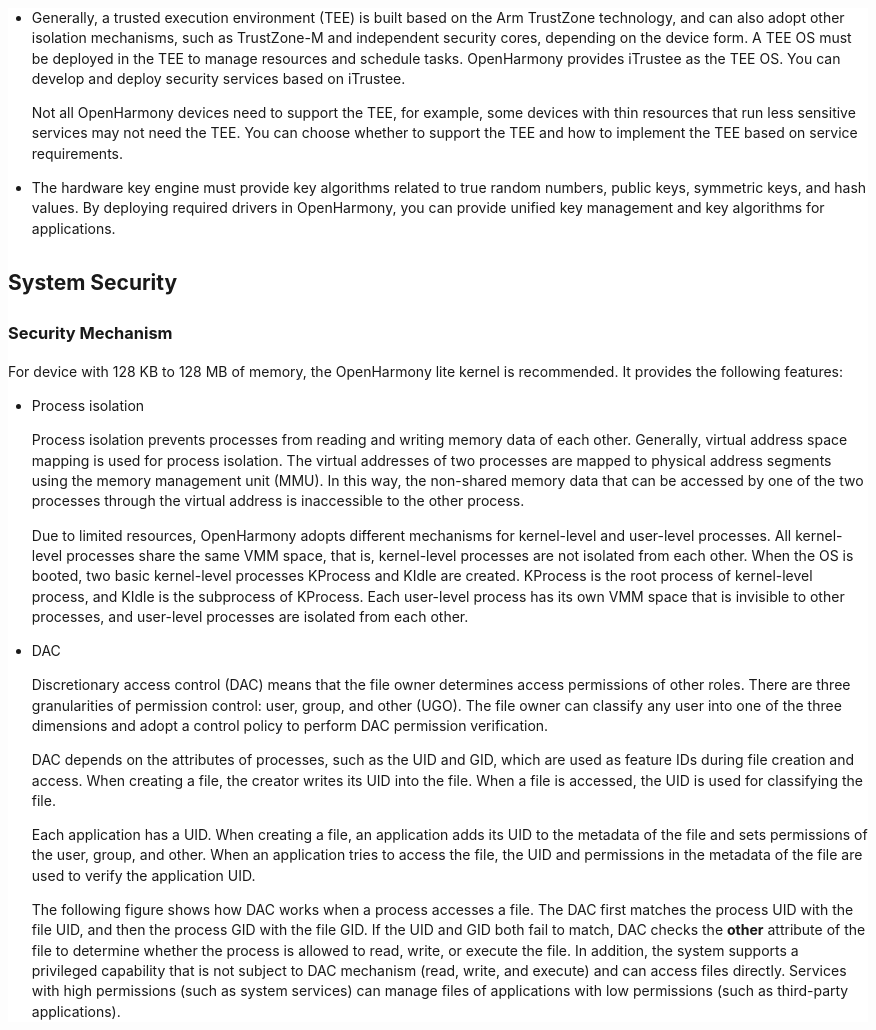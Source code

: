 - Generally, a trusted execution environment (TEE) is built based on the Arm TrustZone technology, and can also adopt other isolation mechanisms, such as TrustZone-M and independent security cores, depending on the device form. A TEE OS must be deployed in the TEE to manage resources and schedule tasks. OpenHarmony provides iTrustee as the TEE OS. You can develop and deploy security services based on iTrustee.

  Not all OpenHarmony devices need to support the TEE, for example, some devices with thin resources that run less sensitive services may not need the TEE. You can choose whether to support the TEE and how to implement the TEE based on service requirements.

- The hardware key engine must provide key algorithms related to true random numbers, public keys, symmetric keys, and hash values. By deploying required drivers in OpenHarmony, you can provide unified key management and key algorithms for applications.


## System Security


### Security Mechanism

For device with 128 KB to 128 MB of memory, the OpenHarmony lite kernel is recommended. It provides the following features:

- Process isolation

  Process isolation prevents processes from reading and writing memory data of each other. Generally, virtual address space mapping is used for process isolation. The virtual addresses of two processes are mapped to physical address segments using the memory management unit (MMU). In this way, the non-shared memory data that can be accessed by one of the two processes through the virtual address is inaccessible to the other process.

  Due to limited resources, OpenHarmony adopts different mechanisms for kernel-level and user-level processes. All kernel-level processes share the same VMM space, that is, kernel-level processes are not isolated from each other. When the OS is booted, two basic kernel-level processes KProcess and KIdle are created. KProcess is the root process of kernel-level process, and KIdle is the subprocess of KProcess. Each user-level process has its own VMM space that is invisible to other processes, and user-level processes are isolated from each other.

- DAC

  Discretionary access control (DAC) means that the file owner determines access permissions of other roles. There are three granularities of permission control: user, group, and other (UGO). The file owner can classify any user into one of the three dimensions and adopt a control policy to perform DAC permission verification.

  DAC depends on the attributes of processes, such as the UID and GID, which are used as feature IDs during file creation and access. When creating a file, the creator writes its UID into the file. When a file is accessed, the UID is used for classifying the file.

  Each application has a UID. When creating a file, an application adds its UID to the metadata of the file and sets permissions of the user, group, and other. When an application tries to access the file, the UID and permissions in the metadata of the file are used to verify the application UID.

  The following figure shows how DAC works when a process accesses a file. The DAC first matches the process UID with the file UID, and then the process GID with the file GID. If the UID and GID both fail to match, DAC checks the **other** attribute of the file to determine whether the process is allowed to read, write, or execute the file. In addition, the system supports a privileged capability that is not subject to DAC mechanism (read, write, and execute) and can access files directly. Services with high permissions (such as system services) can manage files of applications with low permissions (such as third-party applications).
